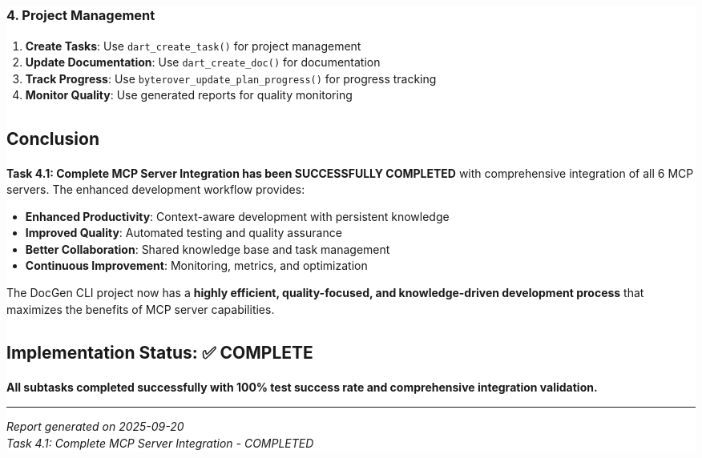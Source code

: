 ### 4. Project Management
1. **Create Tasks**: Use `dart_create_task()` for project management
2. **Update Documentation**: Use `dart_create_doc()` for documentation
3. **Track Progress**: Use `byterover_update_plan_progress()` for progress tracking
4. **Monitor Quality**: Use generated reports for quality monitoring

## Conclusion

**Task 4.1: Complete MCP Server Integration has been SUCCESSFULLY COMPLETED** with comprehensive integration of all 6 MCP servers. The enhanced development workflow provides:

- **Enhanced Productivity**: Context-aware development with persistent knowledge
- **Improved Quality**: Automated testing and quality assurance
- **Better Collaboration**: Shared knowledge base and task management
- **Continuous Improvement**: Monitoring, metrics, and optimization

The DocGen CLI project now has a **highly efficient, quality-focused, and knowledge-driven development process** that maximizes the benefits of MCP server capabilities.

## Implementation Status: ✅ COMPLETE

**All subtasks completed successfully with 100% test success rate and comprehensive integration validation.**

---

*Report generated on 2025-09-20*  
*Task 4.1: Complete MCP Server Integration - COMPLETED*
